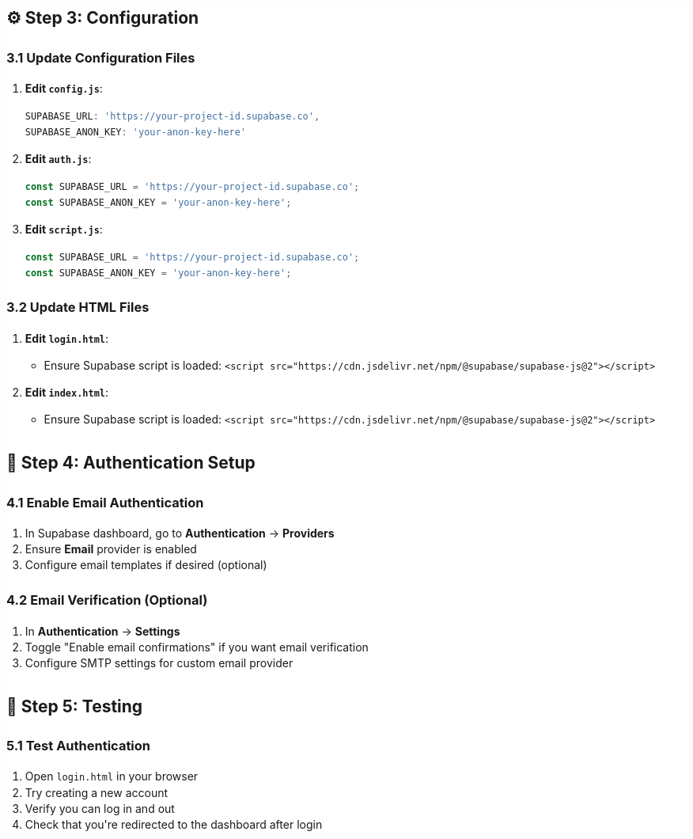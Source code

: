 ## ⚙️ Step 3: Configuration

### 3.1 Update Configuration Files
1. **Edit `config.js`**:
   ```javascript
   SUPABASE_URL: 'https://your-project-id.supabase.co',
   SUPABASE_ANON_KEY: 'your-anon-key-here'
   ```

2. **Edit `auth.js`**:
   ```javascript
   const SUPABASE_URL = 'https://your-project-id.supabase.co';
   const SUPABASE_ANON_KEY = 'your-anon-key-here';
   ```

3. **Edit `script.js`**:
   ```javascript
   const SUPABASE_URL = 'https://your-project-id.supabase.co';
   const SUPABASE_ANON_KEY = 'your-anon-key-here';
   ```

### 3.2 Update HTML Files
1. **Edit `login.html`**:
   - Ensure Supabase script is loaded: `<script src="https://cdn.jsdelivr.net/npm/@supabase/supabase-js@2"></script>`

2. **Edit `index.html`**:
   - Ensure Supabase script is loaded: `<script src="https://cdn.jsdelivr.net/npm/@supabase/supabase-js@2"></script>`

## 🔐 Step 4: Authentication Setup

### 4.1 Enable Email Authentication
1. In Supabase dashboard, go to **Authentication** → **Providers**
2. Ensure **Email** provider is enabled
3. Configure email templates if desired (optional)

### 4.2 Email Verification (Optional)
1. In **Authentication** → **Settings**
2. Toggle "Enable email confirmations" if you want email verification
3. Configure SMTP settings for custom email provider

## 🧪 Step 5: Testing

### 5.1 Test Authentication
1. Open `login.html` in your browser
2. Try creating a new account
3. Verify you can log in and out
4. Check that you're redirected to the dashboard after login
